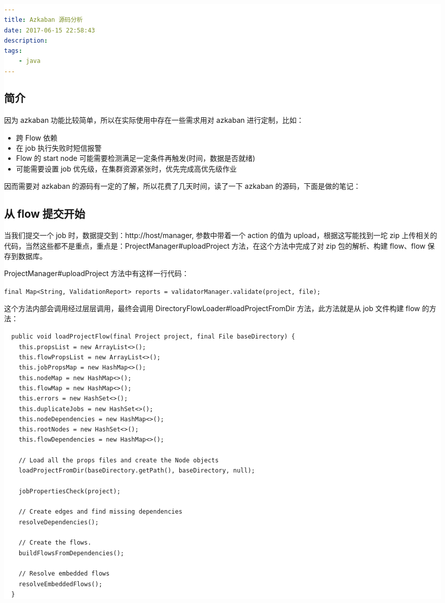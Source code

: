 ```yaml
---
title: Azkaban 源码分析
date: 2017-06-15 22:58:43
description: 
tags:
    - java
---
```

## 简介
因为 azkaban 功能比较简单，所以在实际使用中存在一些需求用对 azkaban 进行定制，比如：

- 跨 Flow 依赖
- 在 job 执行失败时短信报警
- Flow 的 start node 可能需要检测满足一定条件再触发(时间，数据是否就绪)
- 可能需要设置 job 优先级，在集群资源紧张时，优先完成高优先级作业

因而需要对 azkaban 的源码有一定的了解，所以花费了几天时间，读了一下 azkaban 的源码，下面是做的笔记：

## 从 flow 提交开始
当我们提交一个 job 时，数据提交到：http://host/manager, 参数中带着一个 action 的值为 upload，根据这写能找到一坨 zip 上传相关的代码，当然这些都不是重点，重点是：ProjectManager#uploadProject 方法，在这个方法中完成了对 zip 包的解析、构建 flow、flow 保存到数据库。

ProjectManager#uploadProject 方法中有这样一行代码：

    final Map<String, ValidationReport> reports = validatorManager.validate(project, file);

这个方法内部会调用经过层层调用，最终会调用 DirectoryFlowLoader#loadProjectFromDir 方法，此方法就是从 job 文件构建 flow 的方法：

      public void loadProjectFlow(final Project project, final File baseDirectory) {
        this.propsList = new ArrayList<>();
        this.flowPropsList = new ArrayList<>();
        this.jobPropsMap = new HashMap<>();
        this.nodeMap = new HashMap<>();
        this.flowMap = new HashMap<>();
        this.errors = new HashSet<>();
        this.duplicateJobs = new HashSet<>();
        this.nodeDependencies = new HashMap<>();
        this.rootNodes = new HashSet<>();
        this.flowDependencies = new HashMap<>();
    
        // Load all the props files and create the Node objects
        loadProjectFromDir(baseDirectory.getPath(), baseDirectory, null);
    
        jobPropertiesCheck(project);
    
        // Create edges and find missing dependencies
        resolveDependencies();
    
        // Create the flows.
        buildFlowsFromDependencies();
    
        // Resolve embedded flows
        resolveEmbeddedFlows();
      }
